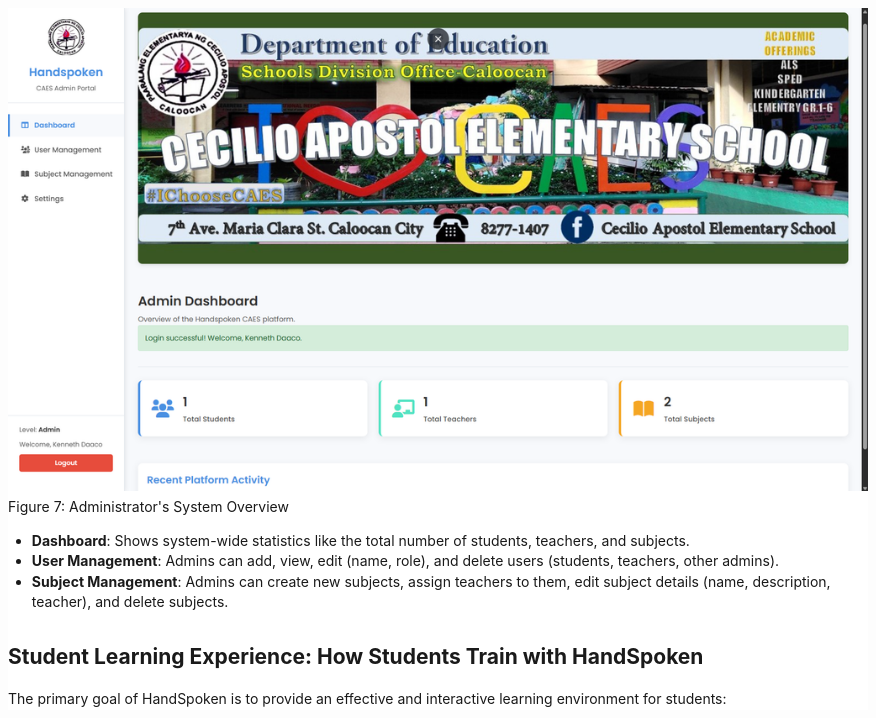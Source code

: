 ![Admin Dashboard](app/static/Images/AdminDashboard.png)
Figure 7: Administrator's System Overview

*   **Dashboard**: Shows system-wide statistics like the total number of students, teachers, and subjects.
*   **User Management**: Admins can add, view, edit (name, role), and delete users (students, teachers, other admins).
*   **Subject Management**: Admins can create new subjects, assign teachers to them, edit subject details (name, description, teacher), and delete subjects.

## Student Learning Experience: How Students Train with HandSpoken

The primary goal of HandSpoken is to provide an effective and interactive learning environment for students:
